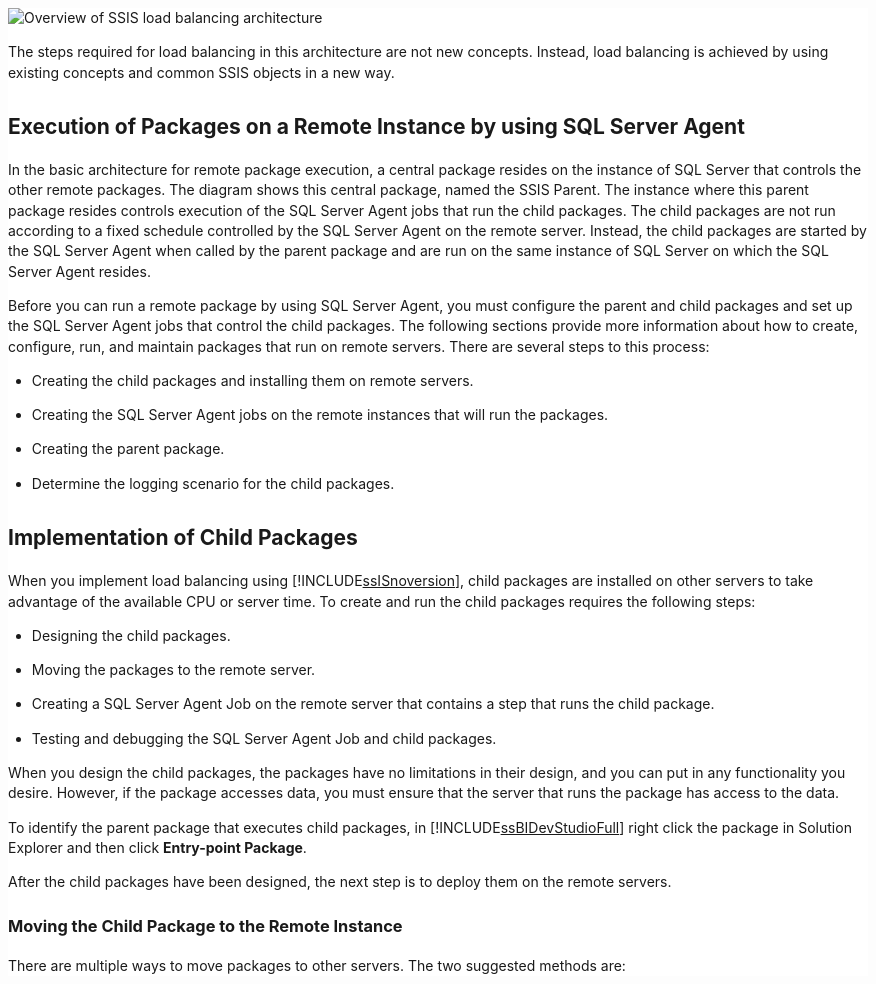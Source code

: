  ![Overview of SSIS load balancing architecture](../../integration-services/packages/media/loadbalancingoverview.gif "Overview of SSIS load balancing architecture")  
  
 The steps required for load balancing in this architecture are not new concepts. Instead, load balancing is achieved by using existing concepts and common SSIS objects in a new way.  
  
## Execution of Packages on a Remote Instance by using SQL Server Agent  
 In the basic architecture for remote package execution, a central package resides on the instance of SQL Server that controls the other remote packages. The diagram shows this central package, named the SSIS Parent. The instance where this parent package resides controls execution of the SQL Server Agent jobs that run the child packages. The child packages are not run according to a fixed schedule controlled by the SQL Server Agent on the remote server. Instead, the child packages are started by the SQL Server Agent when called by the parent package and are run on the same instance of SQL Server on which the SQL Server Agent resides.  
  
 Before you can run a remote package by using SQL Server Agent, you must configure the parent and child packages and set up the SQL Server Agent jobs that control the child packages. The following sections provide more information about how to create, configure, run, and maintain packages that run on remote servers. There are several steps to this process:  
  
-   Creating the child packages and installing them on remote servers.  
  
-   Creating the SQL Server Agent jobs on the remote instances that will run the packages.  
  
-   Creating the parent package.  
  
-   Determine the logging scenario for the child packages.  
  
## Implementation of Child Packages
  When you implement load balancing using [!INCLUDE[ssISnoversion](../../includes/ssisnoversion-md.md)], child packages are installed on other servers to take advantage of the available CPU or server time. To create and run the child packages requires the following steps:  
  
-   Designing the child packages.  
  
-   Moving the packages to the remote server.  
  
-   Creating a SQL Server Agent Job on the remote server that contains a step that runs the child package.  
  
-   Testing and debugging the SQL Server Agent Job and child packages.  
  
 When you design the child packages, the packages have no limitations in their design, and you can put in any functionality you desire. However, if the package accesses data, you must ensure that the server that runs the package has access to the data.  
  
 To identify the parent package that executes child packages, in [!INCLUDE[ssBIDevStudioFull](../../includes/ssbidevstudiofull-md.md)] right click the package in Solution Explorer and then click **Entry-point Package**.  
  
 After the child packages have been designed, the next step is to deploy them on the remote servers.  
  
### Moving the Child Package to the Remote Instance  
 There are multiple ways to move packages to other servers. The two suggested methods are:  
  